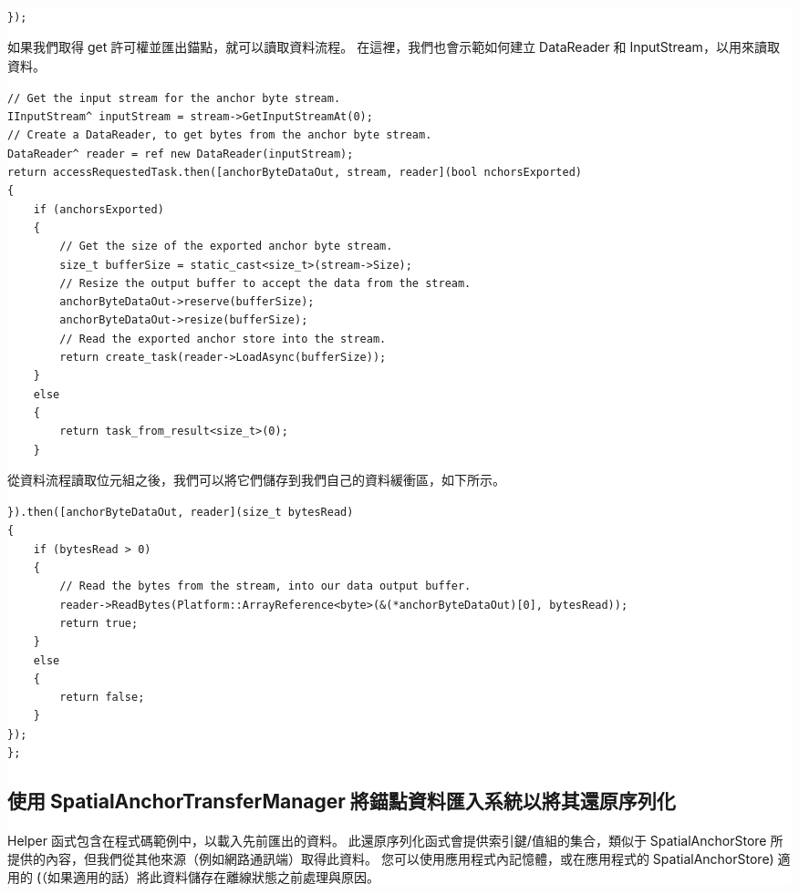 ```
});
```

如果我們取得 get 許可權並匯出錨點，就可以讀取資料流程。 在這裡，我們也會示範如何建立 DataReader 和 InputStream，以用來讀取資料。

```
// Get the input stream for the anchor byte stream.
IInputStream^ inputStream = stream->GetInputStreamAt(0);
// Create a DataReader, to get bytes from the anchor byte stream.
DataReader^ reader = ref new DataReader(inputStream);
return accessRequestedTask.then([anchorByteDataOut, stream, reader](bool nchorsExported)
{
    if (anchorsExported)
    {
        // Get the size of the exported anchor byte stream.
        size_t bufferSize = static_cast<size_t>(stream->Size);
        // Resize the output buffer to accept the data from the stream.
        anchorByteDataOut->reserve(bufferSize);
        anchorByteDataOut->resize(bufferSize);
        // Read the exported anchor store into the stream.
        return create_task(reader->LoadAsync(bufferSize));
    }
    else
    {
        return task_from_result<size_t>(0);
    }
```

從資料流程讀取位元組之後，我們可以將它們儲存到我們自己的資料緩衝區，如下所示。

```
}).then([anchorByteDataOut, reader](size_t bytesRead)
{
    if (bytesRead > 0)
    {
        // Read the bytes from the stream, into our data output buffer.
        reader->ReadBytes(Platform::ArrayReference<byte>(&(*anchorByteDataOut)[0], bytesRead));
        return true;
    }
    else
    {
        return false;
    }
});
};
```

## <a name="deserialize-anchor-data-by-importing-it-into-the-system-using-the-spatialanchortransfermanager"></a>使用 SpatialAnchorTransferManager 將錨點資料匯入系統以將其還原序列化

Helper 函式包含在程式碼範例中，以載入先前匯出的資料。 此還原序列化函式會提供索引鍵/值組的集合，類似于 SpatialAnchorStore 所提供的內容，但我們從其他來源（例如網路通訊端）取得此資料。 您可以使用應用程式內記憶體，或在應用程式的 SpatialAnchorStore) 適用的 (（如果適用的話）將此資料儲存在離線狀態之前處理與原因。

